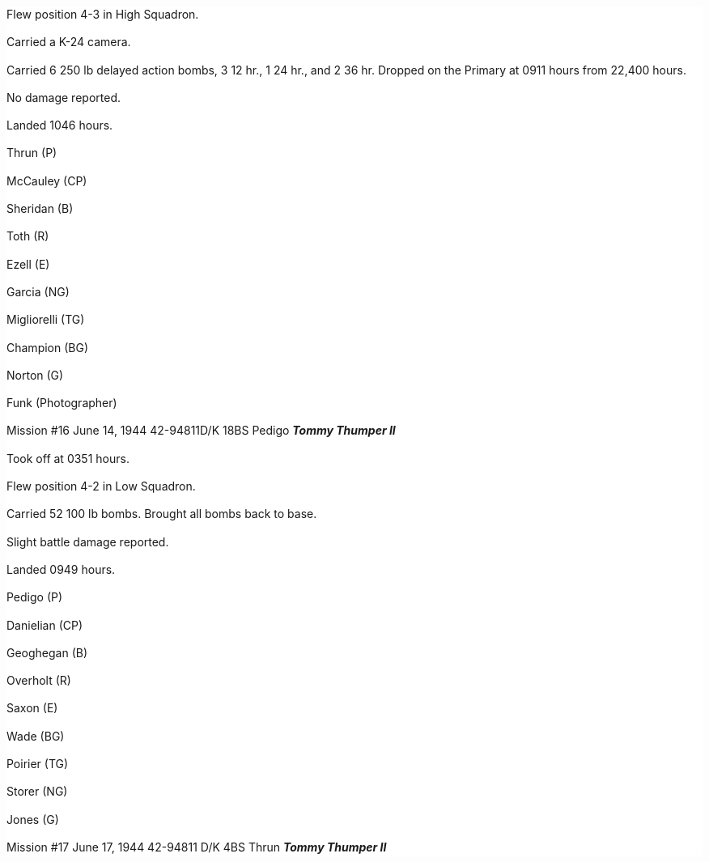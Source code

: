 Flew position 4-3 in High Squadron.

Carried a K-24 camera.

Carried 6 250 lb delayed action bombs, 3 12 hr., 1 24 hr.,
and 2 36 hr. Dropped on the Primary at 0911 hours from 22,400 hours.

No damage reported.

Landed 1046 hours.

Thrun (P)

McCauley (CP)

Sheridan (B)

Toth (R)

Ezell (E)

Garcia (NG)

Migliorelli (TG)

Champion (BG)

Norton (G)

Funk (Photographer)

Mission #16 June 14, 1944 42-94811D/K 18BS Pedigo ***Tommy
Thumper II***

Took off at 0351 hours.

Flew position 4-2 in Low Squadron.

Carried 52 100 lb bombs. Brought all bombs back to base.

Slight battle damage reported.

Landed 0949 hours.

Pedigo (P)

Danielian (CP)

Geoghegan (B)

Overholt (R)

Saxon (E)

Wade (BG)

Poirier (TG)

Storer (NG)

Jones (G)

Mission #17 June 17, 1944 42-94811 D/K 4BS Thrun ***Tommy
Thumper II***

